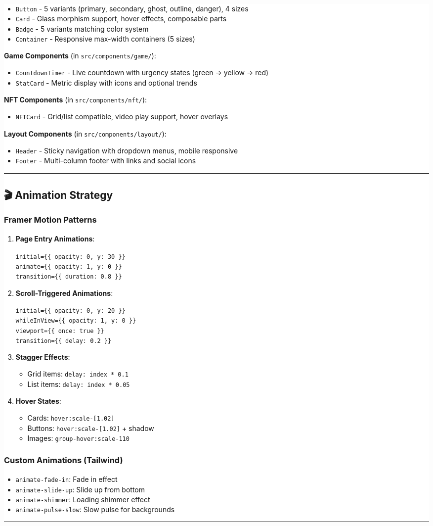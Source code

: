 -   `Button` - 5 variants (primary, secondary, ghost, outline, danger), 4 sizes
-   `Card` - Glass morphism support, hover effects, composable parts
-   `Badge` - 5 variants matching color system
-   `Container` - Responsive max-width containers (5 sizes)

**Game Components** (in `src/components/game/`):

-   `CountdownTimer` - Live countdown with urgency states (green → yellow → red)
-   `StatCard` - Metric display with icons and optional trends

**NFT Components** (in `src/components/nft/`):

-   `NFTCard` - Grid/list compatible, video play support, hover overlays

**Layout Components** (in `src/components/layout/`):

-   `Header` - Sticky navigation with dropdown menus, mobile responsive
-   `Footer` - Multi-column footer with links and social icons

---

## 🎬 Animation Strategy

### Framer Motion Patterns

1. **Page Entry Animations**:

    ```tsx
    initial={{ opacity: 0, y: 30 }}
    animate={{ opacity: 1, y: 0 }}
    transition={{ duration: 0.8 }}
    ```

2. **Scroll-Triggered Animations**:

    ```tsx
    initial={{ opacity: 0, y: 20 }}
    whileInView={{ opacity: 1, y: 0 }}
    viewport={{ once: true }}
    transition={{ delay: 0.2 }}
    ```

3. **Stagger Effects**:

    - Grid items: `delay: index * 0.1`
    - List items: `delay: index * 0.05`

4. **Hover States**:
    - Cards: `hover:scale-[1.02]`
    - Buttons: `hover:scale-[1.02]` + shadow
    - Images: `group-hover:scale-110`

### Custom Animations (Tailwind)

-   `animate-fade-in`: Fade in effect
-   `animate-slide-up`: Slide up from bottom
-   `animate-shimmer`: Loading shimmer effect
-   `animate-pulse-slow`: Slow pulse for backgrounds

---